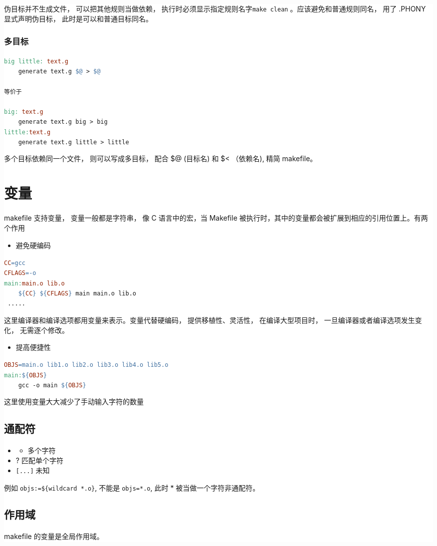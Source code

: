 伪目标并不生成文件， 可以把其他规则当做依赖， 执行时必须显示指定规则名字`make clean` 。应该避免和普通规则同名， 用了 .PHONY 显式声明伪目标， 此时是可以和普通目标同名。

### 多目标

```makefile
big little: text.g
	generate text.g $@ > $@

等价于

big: text.g
	generate text.g big > big
little:text.g
	generate text.g little > little
```

多个目标依赖同一个文件， 则可以写成多目标， 配合 $@ (目标名) 和 $< （依赖名), 精简 makefile。

# 变量

makefile 支持变量， 变量一般都是字符串， 像 C 语言中的宏，当 Makefile 被执行时，其中的变量都会被扩展到相应的引用位置上。有两个作用

- 避免硬编码

```makefile
CC=gcc
CFLAGS=-o
main:main.o lib.o
	${CC} ${CFLAGS} main main.o lib.o
 .....
```

这里编译器和编译选项都用变量来表示。变量代替硬编码， 提供移植性、灵活性， 在编译大型项目时， 一旦编译器或者编译选项发生变化， 无需逐个修改。

- 提高便捷性

```makefile
OBJS=main.o lib1.o lib2.o lib3.o lib4.o lib5.o
main:${OBJS}
	gcc -o main ${OBJS}
```

这里使用变量大大减少了手动输入字符的数量

## 通配符

- * 多个字符
- ? 匹配单个字符
- `[...]` 未知

例如 `objs:=${wildcard *.o}`, 不能是 `objs=*.o`, 此时 * 被当做一个字符非通配符。

## 作用域

makefile 的变量是全局作用域。
